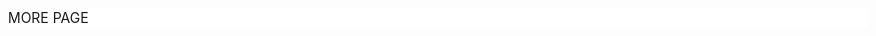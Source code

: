 <script>
 function showToast(message) {
    const toastElement = document.getElementById('toast');
    const toastBody = toastElement.querySelector('.toast-body');
    toastBody.innerHTML = message;
    const toast = new bootstrap.Toast(toastElement);
    toast.show();
}

</script>




<script src="https://cdn.jsdelivr.net/npm/bootstrap@5.3.3/dist/js/bootstrap.bundle.min.js" integrity="sha384-YvpcrYf0tY3lHB60NNkmXc5s9fDVZLESaAA55NDzOxhy9GkcIdslK1eN7N6jIeHz" crossorigin="anonymous"></script>

</body>
</html>

MORE PAGE

<!DOCTYPE html>
<html>
<head>
    <meta name="viewport" content="width=device-width, initial-scale=1.0">
    <title>Bewitched - Shop the Best Sets</title>
    <link href="https://cdn.jsdelivr.net/npm/bootstrap@5.3.3/dist/css/bootstrap.min.css" rel="stylesheet" integrity="sha384-QWTKZyjpPEjISv5WaRU9OFeRpok6YctnYmDr5pNlyT2bRjXh0JMhjY6hW+ALEwIH" crossorigin="anonymous">
    <link href='https://fonts.googleapis.com/css?family=Arsenal SC' rel='stylesheet'>
    <style>
       

        .heading {
            font-family: 'Arsenal SC', sans-serif;
            font-size: 30px;
            text-align: center;
        }
.heading2 {
            font-family: Arial;
            font-size: 15px;
            text-align: left;
}
        .navbar-brand {
            font-family: 'Arsenal SC', sans-serif;
            font-size: 24px;
        }

       
        

        .btn-primary {
            background-color: #6f42c1;
            border: none;
        }
